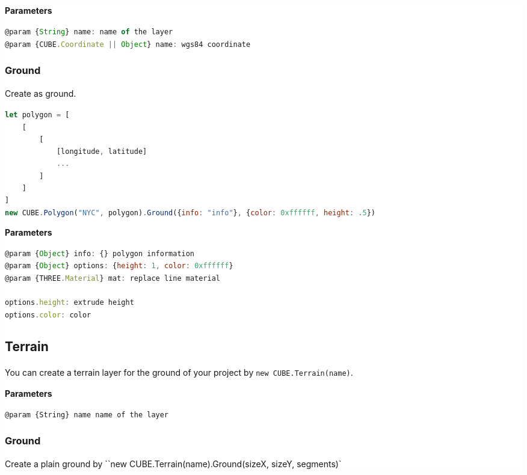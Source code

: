 
**Parameters**

```javascript
@param {String} name: name of the layer
@param {CUBE.Coordinate || Object} name: wgs84 coordinate
```



### Ground

Create as ground. 

```javascript
let polygon = [
    [
        [
            [longitude, latitude]
            ...
        ]
    ]
]
new CUBE.Polygon("NYC", polygon).Ground({info: "info"}, {color: 0xffffff, height: .5})

```



**Parameters**

```javascript
@param {Object} info: {} polygon information
@param {Object} options: {height: 1, color: 0xffffff} 
@param {THREE.Material} mat: replace line material

options.height: extrude height
options.color: color
```





## Terrain

You can create a terrain layer for the ground of your project by `new CUBE.Terrain(name)`.



**Parameters**

```
@param {String} name name of the layer
```



### Ground

Create a plain ground by ``new CUBE.Terrain(name).Ground(sizeX, sizeY, segments)`
